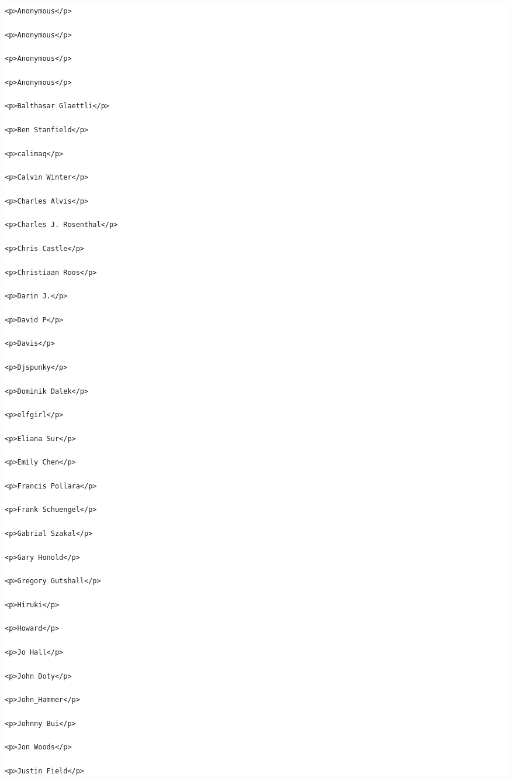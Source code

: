     <p>Anonymous</p>

    <p>Anonymous</p>

    <p>Anonymous</p>

    <p>Anonymous</p>

    <p>Balthasar Glaettli</p>

    <p>Ben Stanfield</p>

    <p>calimaq</p>

    <p>Calvin Winter</p>

    <p>Charles Alvis</p>

    <p>Charles J. Rosenthal</p>

    <p>Chris Castle</p>

    <p>Christiaan Roos</p>

    <p>Darin J.</p>

    <p>David P</p>

    <p>Davis</p>

    <p>Djspunky</p>

    <p>Dominik Dalek</p>

    <p>elfgirl</p>

    <p>Eliana Sur</p>

    <p>Emily Chen</p>

    <p>Francis Pollara</p>

    <p>Frank Schuengel</p>

    <p>Gabrial Szakal</p>

    <p>Gary Honold</p>

    <p>Gregory Gutshall</p>

    <p>Hiruki</p>

    <p>Howard</p>

    <p>Jo Hall</p>

    <p>John Doty</p>

    <p>John_Hammer</p>

    <p>Johnny Bui</p>

    <p>Jon Woods</p>

    <p>Justin Field</p>
